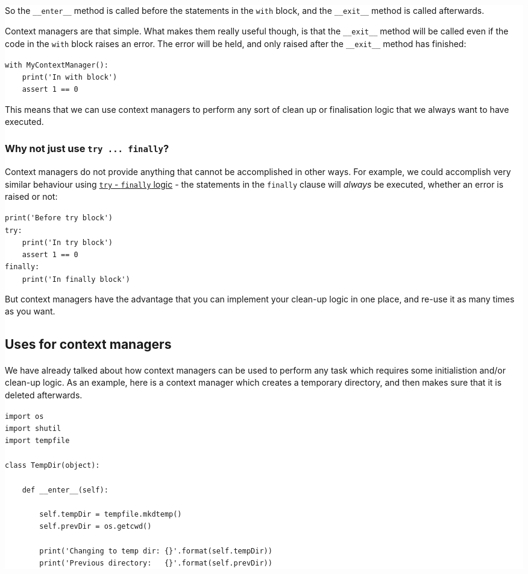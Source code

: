 
So the `__enter__` method is called before the statements in the `with` block,
and the `__exit__` method is called afterwards.


Context managers are that simple. What makes them really useful though, is
that the `__exit__` method will be called even if the code in the `with` block
raises an error. The error will be held, and only raised after the `__exit__`
method has finished:


```
with MyContextManager():
    print('In with block')
    assert 1 == 0
```


This means that we can use context managers to perform any sort of clean up or
finalisation logic that we always want to have executed.


<a class="anchor" id="why-not-just-use-try-finally"></a>
### Why not just use `try ... finally`?


Context managers do not provide anything that cannot be accomplished in other
ways.  For example, we could accomplish very similar behaviour using
[`try` - `finally` logic](https://docs.python.org/3.5/tutorial/errors.html#handling-exceptions) -
the statements in the `finally` clause will *always* be executed, whether an
error is raised or not:


```
print('Before try block')
try:
    print('In try block')
    assert 1 == 0
finally:
    print('In finally block')
```


But context managers have the advantage that you can implement your clean-up
logic in one place, and re-use it as many times as you want.


<a class="anchor" id="uses-for-context-managers"></a>
## Uses for context managers


We have already talked about how context managers can be used to perform any
task which requires some initialistion and/or clean-up logic. As an example,
here is a context manager which creates a temporary directory, and then makes
sure that it is deleted afterwards.


```
import os
import shutil
import tempfile

class TempDir(object):

    def __enter__(self):

        self.tempDir = tempfile.mkdtemp()
        self.prevDir = os.getcwd()

        print('Changing to temp dir: {}'.format(self.tempDir))
        print('Previous directory:   {}'.format(self.prevDir))

```